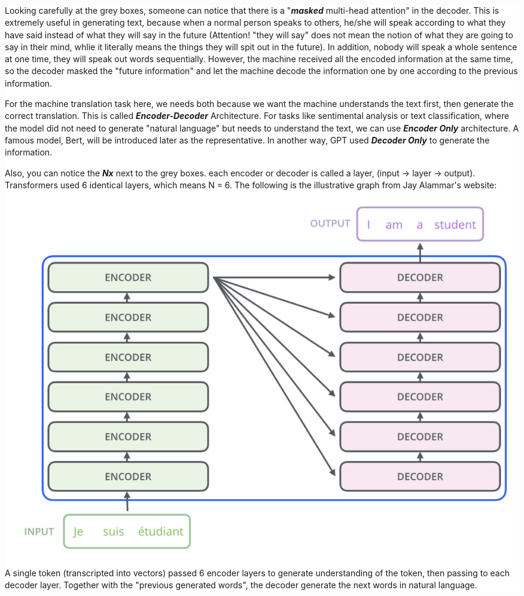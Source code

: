 Looking carefully at the grey boxes, someone can notice that there is a "***masked*** multi-head attention" in the decoder. This is extremely useful in generating text, because when a normal person speaks to others, he/she will speak according to what they have said instead of what they will say in the future (Attention! "they will say" does not mean the notion of what they are going to say in their mind, whlie it literally means the things they will spit out in the future). In addition, nobody will speak a whole sentence at one time, they will speak out words sequentially. However, the machine received all the encoded information at the same time, so the decoder masked the "future information" and let the machine decode the information one by one according to the previous information. 

For the machine translation task here, we needs both because we want the machine understands the text first, then generate the correct translation. This is called ***Encoder-Decoder*** Architecture. For tasks like sentimental analysis or text classification, where the model did not need to generate "natural language" but needs to understand the text, we can use ***Encoder Only*** architecture. A famous model, Bert, will be introduced later as the representative. In another way, GPT used ***Decoder Only*** to generate the information. 

Also, you can notice the ***Nx*** next to the grey boxes. each encoder or decoder is called a layer, (input -> layer -> output). Transformers used 6 identical layers, which means N = 6. The following is the illustrative graph from Jay Alammar's website:

![Encoder-Decoder Abstract Explanation in Transformers](assets/img/Encoder-Decoder.png#pic_center "Encoder-Decoder")

A single token (transcripted into vectors) passed 6 encoder layers to generate understanding of the token, then passing to each decoder layer. Together with the "previous generated words", the decoder generate the next words in natural language. 
